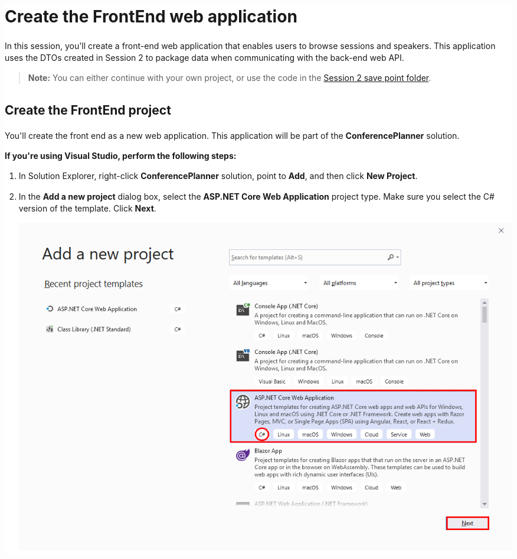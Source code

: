 # Create the FrontEnd web application

In this session, you'll create a front-end web application that enables users to browse sessions and speakers. This application uses the DTOs created in Session 2 to package data when communicating with the back-end web API.

> **Note:** You can either continue with your own project, or use the code in the [Session 2 save point folder](../save-points/2-BackEnd-completed/ConferencePlanner).

## Create the FrontEnd project

You'll create the front end as a new web application. This application will be part of the **ConferencePlanner** solution.

**If you're using Visual Studio, perform the following steps:**

1. In Solution Explorer, right-click **ConferencePlanner** solution, point to **Add**, and then click **New Project**.

2. In the **Add a new project** dialog box, select the **ASP.NET Core Web Application** project type. Make sure you select the C# version of the template. Click **Next**.

    ![The **Add a new project** dialog box. The user has selected the **ASP.NET Core Web Application** template](images/3-create-web-app.png)
